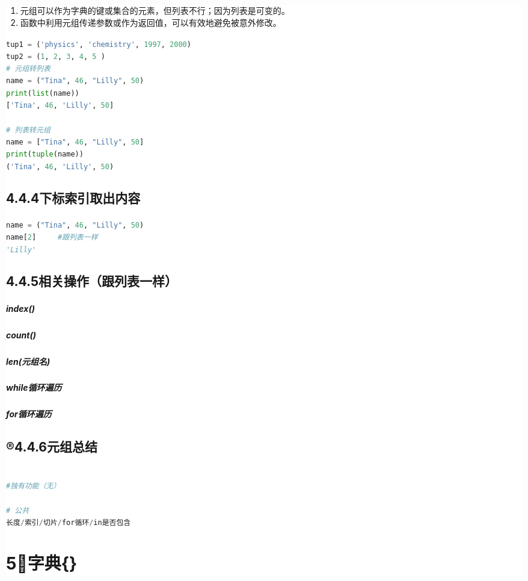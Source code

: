 1. 元组可以作为字典的键或集合的元素，但列表不行；因为列表是可变的。
2. 函数中利用元组传递参数或作为返回值，可以有效地避免被意外修改。

```python
tup1 = ('physics', 'chemistry', 1997, 2000)
tup2 = (1, 2, 3, 4, 5 )
# 元组转列表
name = ("Tina", 46, "Lilly", 50)
print(list(name))
['Tina', 46, 'Lilly', 50]

# 列表转元组
name = ["Tina", 46, "Lilly", 50]
print(tuple(name))
('Tina', 46, 'Lilly', 50)
```

## 4.4.4下标索引取出内容

```python
name = ("Tina", 46, "Lilly", 50)
name[2] 	#跟列表一样
'Lilly'

```

## 4.4.5相关操作（跟列表一样）

##### index()

##### count()

##### len(元组名)

##### while循环遍历

##### for循环遍历



## :registered:4.4.6元组总结

```python

#独有功能（无）

# 公共
长度/索引/切片/for循环/in是否包含
```





# 5⃣️字典{}

